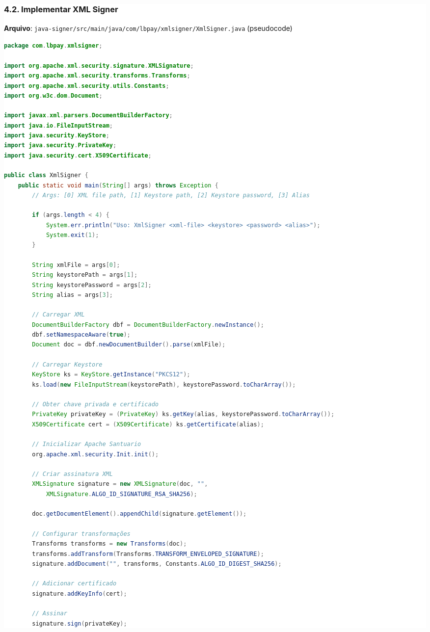 ### 4.2. Implementar XML Signer

**Arquivo**: `java-signer/src/main/java/com/lbpay/xmlsigner/XmlSigner.java` (pseudocode)

```java
package com.lbpay.xmlsigner;

import org.apache.xml.security.signature.XMLSignature;
import org.apache.xml.security.transforms.Transforms;
import org.apache.xml.security.utils.Constants;
import org.w3c.dom.Document;

import javax.xml.parsers.DocumentBuilderFactory;
import java.io.FileInputStream;
import java.security.KeyStore;
import java.security.PrivateKey;
import java.security.cert.X509Certificate;

public class XmlSigner {
    public static void main(String[] args) throws Exception {
        // Args: [0] XML file path, [1] Keystore path, [2] Keystore password, [3] Alias

        if (args.length < 4) {
            System.err.println("Uso: XmlSigner <xml-file> <keystore> <password> <alias>");
            System.exit(1);
        }

        String xmlFile = args[0];
        String keystorePath = args[1];
        String keystorePassword = args[2];
        String alias = args[3];

        // Carregar XML
        DocumentBuilderFactory dbf = DocumentBuilderFactory.newInstance();
        dbf.setNamespaceAware(true);
        Document doc = dbf.newDocumentBuilder().parse(xmlFile);

        // Carregar Keystore
        KeyStore ks = KeyStore.getInstance("PKCS12");
        ks.load(new FileInputStream(keystorePath), keystorePassword.toCharArray());

        // Obter chave privada e certificado
        PrivateKey privateKey = (PrivateKey) ks.getKey(alias, keystorePassword.toCharArray());
        X509Certificate cert = (X509Certificate) ks.getCertificate(alias);

        // Inicializar Apache Santuario
        org.apache.xml.security.Init.init();

        // Criar assinatura XML
        XMLSignature signature = new XMLSignature(doc, "",
            XMLSignature.ALGO_ID_SIGNATURE_RSA_SHA256);

        doc.getDocumentElement().appendChild(signature.getElement());

        // Configurar transformações
        Transforms transforms = new Transforms(doc);
        transforms.addTransform(Transforms.TRANSFORM_ENVELOPED_SIGNATURE);
        signature.addDocument("", transforms, Constants.ALGO_ID_DIGEST_SHA256);

        // Adicionar certificado
        signature.addKeyInfo(cert);

        // Assinar
        signature.sign(privateKey);
```